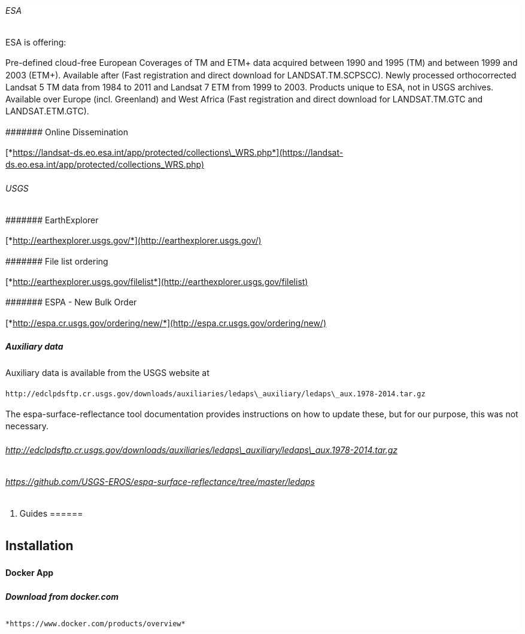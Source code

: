 ###### ESA

ESA is offering:

Pre-defined cloud-free European Coverages of TM and ETM+ data acquired between 1990 and 1995 (TM) and between 1999 and 2003 (ETM+). Available after (Fast registration and direct download for LANDSAT.TM.SCPSCC). Newly processed orthocorrected Landsat 5 TM data from 1984 to 2011 and Landsat 7 ETM from 1999 to 2003. Products unique to ESA, not in USGS archives. Available over Europe (incl. Greenland) and West Africa (Fast registration and direct download for LANDSAT.TM.GTC and LANDSAT.ETM.GTC).

####### Online Dissemination

[*https://landsat-ds.eo.esa.int/app/protected/collections\_WRS.php*](https://landsat-ds.eo.esa.int/app/protected/collections_WRS.php)

###### USGS

####### EarthExplorer

[*http://earthexplorer.usgs.gov/*](http://earthexplorer.usgs.gov/)

####### File list ordering

[*http://earthexplorer.usgs.gov/filelist*](http://earthexplorer.usgs.gov/filelist)

####### ESPA - New Bulk Order

[*http://espa.cr.usgs.gov/ordering/new/*](http://espa.cr.usgs.gov/ordering/new/)

##### Auxiliary data

Auxiliary data is available from the USGS website at
```
http://edclpdsftp.cr.usgs.gov/downloads/auxiliaries/ledaps\_auxiliary/ledaps\_aux.1978-2014.tar.gz
```
The espa-surface-reflectance tool documentation provides instructions on how to update these, but for our purpose, this was not necessary.

###### http://edclpdsftp.cr.usgs.gov/downloads/auxiliaries/ledaps\_auxiliary/ledaps\_aux.1978-2014.tar.gz

###### https://github.com/USGS-EROS/espa-surface-reflectance/tree/master/ledaps

<span id="_Toc465327255" class="anchor"></span>

1.  Guides
======

Installation
------------

#### Docker App

##### Download from docker.com

```
*https://www.docker.com/products/overview*
```
